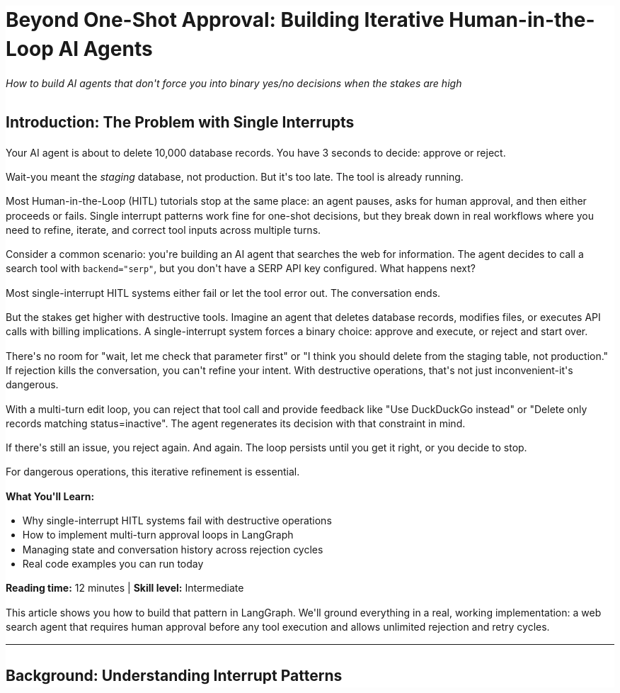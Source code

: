 # Beyond One-Shot Approval: Building Iterative Human-in-the-Loop AI Agents

*How to build AI agents that don't force you into binary yes/no decisions when the stakes are high*

## Introduction: The Problem with Single Interrupts

Your AI agent is about to delete 10,000 database records. You have 3 seconds to decide: approve or reject.

Wait-you meant the *staging* database, not production. But it's too late. The tool is already running.

Most Human-in-the-Loop (HITL) tutorials stop at the same place: an agent pauses, asks for human approval, and then either proceeds or fails. Single interrupt patterns work fine for one-shot decisions, but they break down in real workflows where you need to refine, iterate, and correct tool inputs across multiple turns.

Consider a common scenario: you're building an AI agent that searches the web for information. The agent decides to call a search tool with `backend="serp"`, but you don't have a SERP API key configured. What happens next?

Most single-interrupt HITL systems either fail or let the tool error out. The conversation ends.

But the stakes get higher with destructive tools. Imagine an agent that deletes database records, modifies files, or executes API calls with billing implications. A single-interrupt system forces a binary choice: approve and execute, or reject and start over.

There's no room for "wait, let me check that parameter first" or "I think you should delete from the staging table, not production." If rejection kills the conversation, you can't refine your intent. With destructive operations, that's not just inconvenient-it's dangerous.

With a multi-turn edit loop, you can reject that tool call and provide feedback like "Use DuckDuckGo instead" or "Delete only records matching status=inactive". The agent regenerates its decision with that constraint in mind.

If there's still an issue, you reject again. And again. The loop persists until you get it right, or you decide to stop.

For dangerous operations, this iterative refinement is essential.

**What You'll Learn:**
- Why single-interrupt HITL systems fail with destructive operations
- How to implement multi-turn approval loops in LangGraph
- Managing state and conversation history across rejection cycles
- Real code examples you can run today

**Reading time:** 12 minutes | **Skill level:** Intermediate

This article shows you how to build that pattern in LangGraph. We'll ground everything in a real, working implementation: a web search agent that requires human approval before any tool execution and allows unlimited rejection and retry cycles.

---

## Background: Understanding Interrupt Patterns
